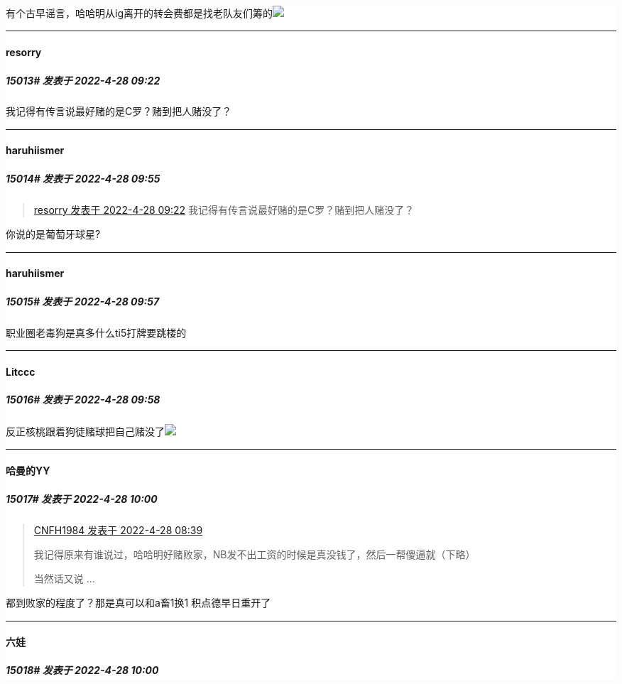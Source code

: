 有个古早谣言，哈哈明从ig离开的转会费都是找老队友们筹的<img src="https://static.saraba1st.com/image/smiley/face2017/037.png" referrerpolicy="no-referrer">



*****

####  resorry  
##### 15013#       发表于 2022-4-28 09:22

我记得有传言说最好赌的是C罗？赌到把人赌没了？



*****

####  haruhiismer  
##### 15014#       发表于 2022-4-28 09:55

<blockquote><a href="httphttps://bbs.saraba1st.com/2b/forum.php?mod=redirect&amp;goto=findpost&amp;pid=55613887&amp;ptid=2033655" target="_blank">resorry 发表于 2022-4-28 09:22</a>
我记得有传言说最好赌的是C罗？赌到把人赌没了？</blockquote>
你说的是葡萄牙球星?

*****

####  haruhiismer  
##### 15015#       发表于 2022-4-28 09:57

职业圈老毒狗是真多什么ti5打牌要跳楼的

*****

####  Litccc  
##### 15016#       发表于 2022-4-28 09:58

反正核桃跟着狗徒赌球把自己赌没了<img src="https://static.saraba1st.com/image/smiley/face2017/037.png" referrerpolicy="no-referrer">

*****

####  哈曼的YY  
##### 15017#       发表于 2022-4-28 10:00

<blockquote><a href="httphttps://bbs.saraba1st.com/2b/forum.php?mod=redirect&amp;goto=findpost&amp;pid=55613426&amp;ptid=2033655" target="_blank">CNFH1984 发表于 2022-4-28 08:39</a>

我记得原来有谁说过，哈哈明好赌败家，NB发不出工资的时候是真没钱了，然后一帮傻逼就（下略）

当然话又说 ...</blockquote>
都到败家的程度了？那是真可以和a畜1换1 积点德早日重开了

*****

####  六娃  
##### 15018#       发表于 2022-4-28 10:00
